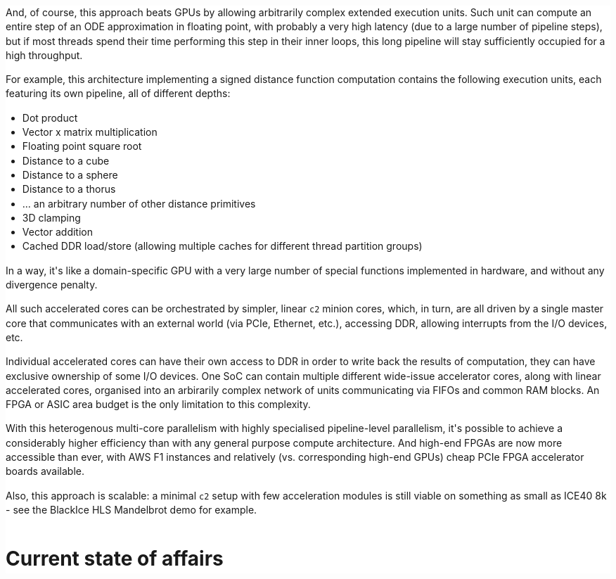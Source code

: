 And, of course, this approach beats GPUs by allowing arbitrarily complex extended execution units. Such unit can compute
an entire step of an ODE approximation in floating point, with probably a very high latency (due to a large number of
pipeline steps), but if most threads spend their time performing this step in their inner loops, this long pipeline will
stay sufficiently occupied for a high throughput.

For example, this architecture implementing a signed distance function computation contains the following execution
units, each featuring its own pipeline, all of different depths:

* Dot product
* Vector x matrix multiplication
* Floating point square root
* Distance to a cube
* Distance to a sphere
* Distance to a thorus
* ... an arbitrary number of other distance primitives
* 3D clamping
* Vector addition
* Cached DDR load/store (allowing multiple caches for different thread partition groups)

In a way, it's like a domain-specific GPU with a very large number of special functions implemented in hardware, and
without any divergence penalty.

All such accelerated cores can be orchestrated by simpler, linear `c2` minion cores, which, in turn, are all driven by a
single master core that communicates with an external world (via PCIe, Ethernet, etc.), accessing DDR, allowing
interrupts from the I/O devices, etc.

Individual accelerated cores can have their own access to DDR in order to write back the results of computation, they
can have exclusive ownership of some I/O devices. One SoC can contain multiple different wide-issue accelerator cores,
along with linear accelerated cores, organised into an arbirarily complex network of units communicating via FIFOs and
common RAM blocks. An FPGA or ASIC area budget is the only limitation to this complexity.


With this heterogenous multi-core parallelism with highly specialised pipeline-level parallelism, it's possible to
achieve a considerably higher efficiency than with any general purpose compute architecture. And high-end FPGAs are now
more accessible than ever, with AWS F1 instances and relatively (vs. corresponding high-end GPUs) cheap PCIe FPGA
accelerator boards available.

Also, this approach is scalable: a minimal `c2` setup with few acceleration modules is still viable on something as
small as ICE40 8k - see the BlackIce HLS Mandelbrot demo for example.


# Current state of affairs
